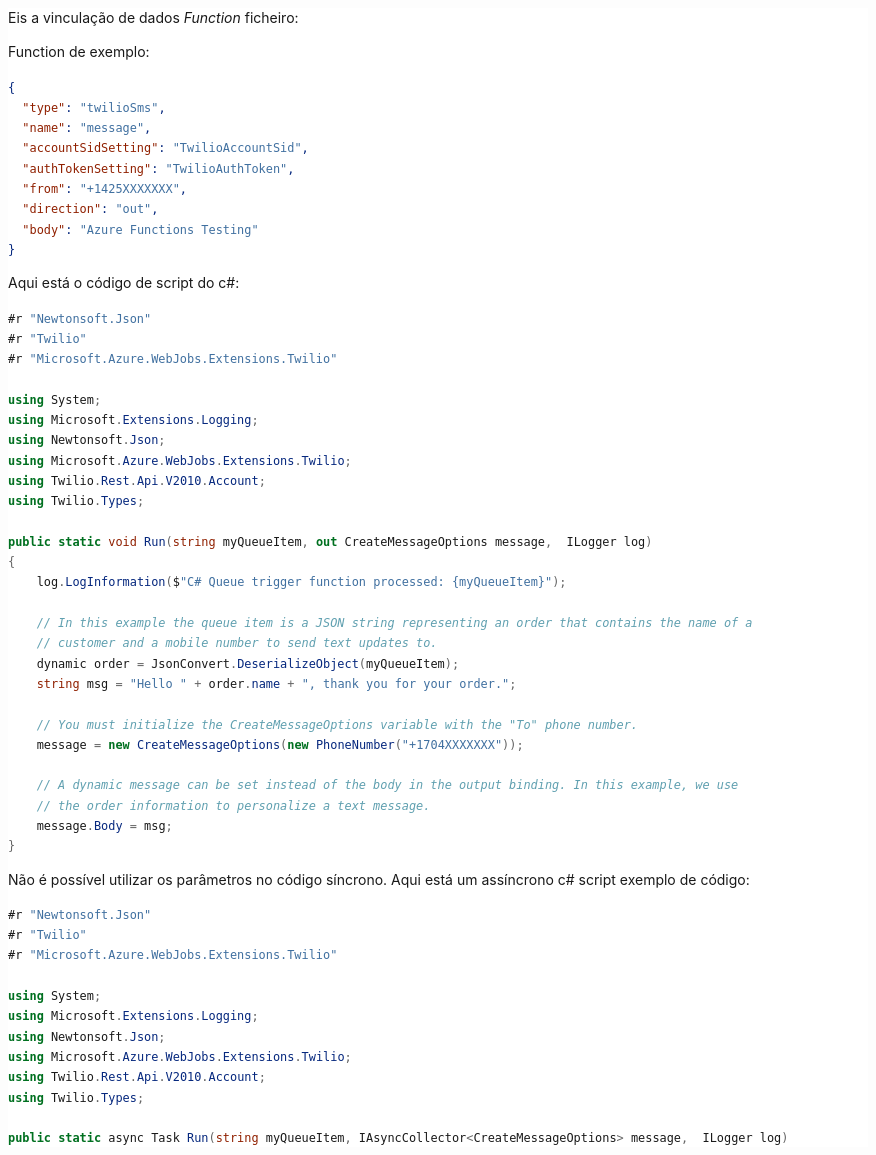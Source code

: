 Eis a vinculação de dados *Function* ficheiro:

Function de exemplo:

```json
{
  "type": "twilioSms",
  "name": "message",
  "accountSidSetting": "TwilioAccountSid",
  "authTokenSetting": "TwilioAuthToken",
  "from": "+1425XXXXXXX",
  "direction": "out",
  "body": "Azure Functions Testing"
}
```

Aqui está o código de script do c#:

```cs
#r "Newtonsoft.Json"
#r "Twilio"
#r "Microsoft.Azure.WebJobs.Extensions.Twilio"

using System;
using Microsoft.Extensions.Logging;
using Newtonsoft.Json;
using Microsoft.Azure.WebJobs.Extensions.Twilio;
using Twilio.Rest.Api.V2010.Account;
using Twilio.Types;

public static void Run(string myQueueItem, out CreateMessageOptions message,  ILogger log)
{
    log.LogInformation($"C# Queue trigger function processed: {myQueueItem}");

    // In this example the queue item is a JSON string representing an order that contains the name of a
    // customer and a mobile number to send text updates to.
    dynamic order = JsonConvert.DeserializeObject(myQueueItem);
    string msg = "Hello " + order.name + ", thank you for your order.";

    // You must initialize the CreateMessageOptions variable with the "To" phone number.
    message = new CreateMessageOptions(new PhoneNumber("+1704XXXXXXX"));

    // A dynamic message can be set instead of the body in the output binding. In this example, we use
    // the order information to personalize a text message.
    message.Body = msg;
}
```

Não é possível utilizar os parâmetros no código síncrono. Aqui está um assíncrono c# script exemplo de código:

```cs
#r "Newtonsoft.Json"
#r "Twilio"
#r "Microsoft.Azure.WebJobs.Extensions.Twilio"

using System;
using Microsoft.Extensions.Logging;
using Newtonsoft.Json;
using Microsoft.Azure.WebJobs.Extensions.Twilio;
using Twilio.Rest.Api.V2010.Account;
using Twilio.Types;

public static async Task Run(string myQueueItem, IAsyncCollector<CreateMessageOptions> message,  ILogger log)
```
